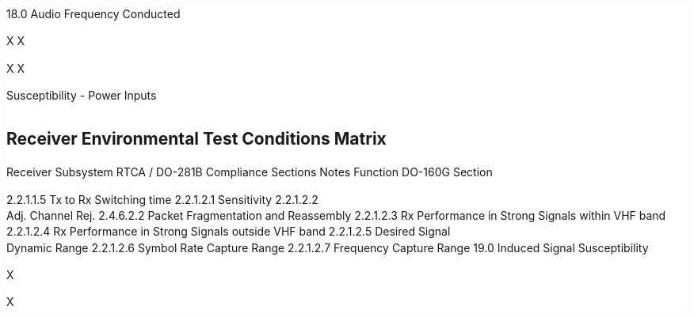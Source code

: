 18.0 
Audio 
Frequency 
Conducted 
 
X 
X 


X 
X 
 
Susceptibility - Power Inputs 

## Receiver Environmental Test Conditions Matrix

Receiver Subsystem 
RTCA / DO-281B Compliance Sections 
Notes Function DO-160G Section 
 
2.2.1.1.5 
Tx to Rx 
Switching time 
2.2.1.2.1 
 Sensitivity 
2.2.1.2.2  
Adj. Channel Rej. 
2.4.6.2.2 Packet 
Fragmentation 
and Reassembly 
2.2.1.2.3 
Rx Performance in 
Strong Signals within 
VHF band 
2.2.1.2.4 
Rx Performance in 
Strong Signals 
outside VHF band 
2.2.1.2.5 
Desired Signal  
Dynamic Range 
2.2.1.2.6 
Symbol Rate Capture 
Range 
2.2.1.2.7 
Frequency Capture 
Range 
19.0 
Induced Signal Susceptibility 
 
X 


X 
 